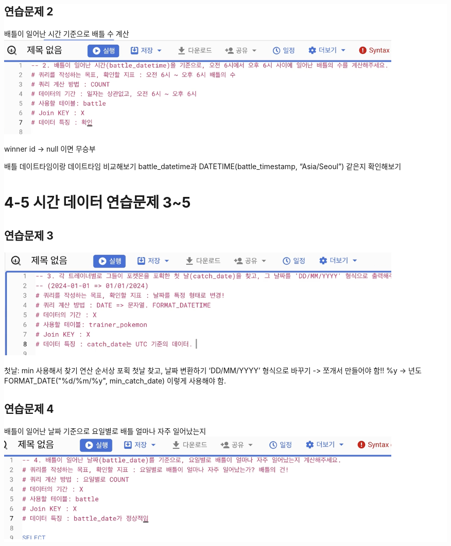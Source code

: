## 연습문제 2
배틀이 일어난 시간 기준으로 배틀 수 계산
![](images/week4_09.png)

winner id -> null 이면 무승부

배틀 데이트타임이랑 데이트타임 비교해보기
battle_datetime과 DATETIME(battle_timestamp, “Asia/Seoul”) 같은지 확인해보기

# 4-5 시간 데이터 연습문제 3~5
## 연습문제 3
![](images/week4_10.png)

첫날: min 사용해서 찾기
연산 순서상 포획 첫날 찾고, 날짜 변환하기
‘DD/MM/YYYY’ 형식으로 바꾸기
-> 쪼개서 만들어야 함!!
%y -> 년도
FORMAT_DATE("%d/%m/%y", min_catch_date) 이렇게 사용해야 함.

## 연습문제 4
배틀이 일어난 날짜 기준으로 요일별로 배틀 얼마나 자주 일어났는지
![](images/week4_11.png)
